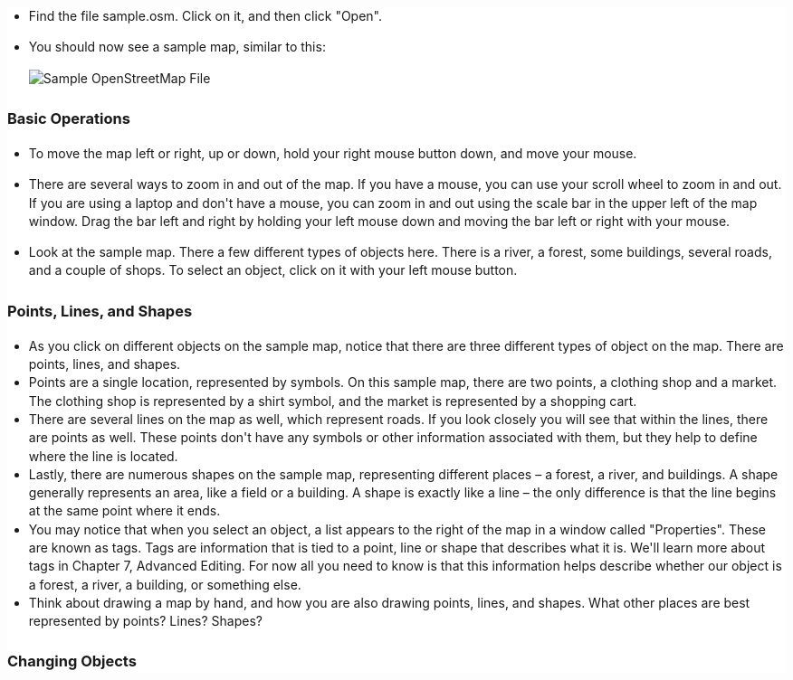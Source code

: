 -   Find the file sample.osm. Click on it, and then click "Open".
-   You should now see a sample map, similar to this:

    ![Sample OpenStreetMap File ]({{site.baseurl}}/images/en/sample_osm_file.png)

### Basic Operations

-   To move the map left or right, up or down, hold your right mouse
    button down, and move your mouse.
-   There are several ways to zoom in and out of the map. If you have a
    mouse, you can use your scroll wheel to zoom in and out. If you are
    using a laptop and don't have a mouse, you can zoom in and out using
    the scale bar in the upper left of the map window. Drag the bar left
    and right by holding your left mouse down and moving the bar left or
    right with your mouse.

-   Look at the sample map. There a few different types of objects here.
    There is a river, a forest, some buildings, several roads, and a
    couple of shops. To select an object, click on it with your left
    mouse button.

### Points, Lines, and Shapes

-   As you click on different objects on the sample map, notice that
    there are three different types of object on the map. There are
    points, lines, and shapes.
-   Points are a single location, represented by symbols. On this sample
    map, there are two points, a clothing shop and a market. The
    clothing shop is represented by a shirt symbol, and the market is
    represented by a shopping cart.
-   There are several lines on the map as well, which represent roads.
    If you look closely you will see that within the lines, there are
    points as well. These points don't have any symbols or other
    information associated with them, but they help to define where the
    line is located.
-   Lastly, there are numerous shapes on the sample map, representing
    different places – a forest, a river, and buildings. A shape
    generally represents an area, like a field or a building. A shape is
    exactly like a line – the only difference is that the line begins at
    the same point where it ends.
-   You may notice that when you select an object, a list appears to the
    right of the map in a window called "Properties". These are known as
    tags. Tags are information that is tied to a point, line or shape
    that describes what it is. We'll learn more about tags in Chapter 7,
    Advanced Editing. For now all you need to know is that this
    information helps describe whether our object is a forest, a river,
    a building, or something else.
-   Think about drawing a map by hand, and how you are also drawing
    points, lines, and shapes. What other places are best represented by
    points? Lines? Shapes?

### Changing Objects
